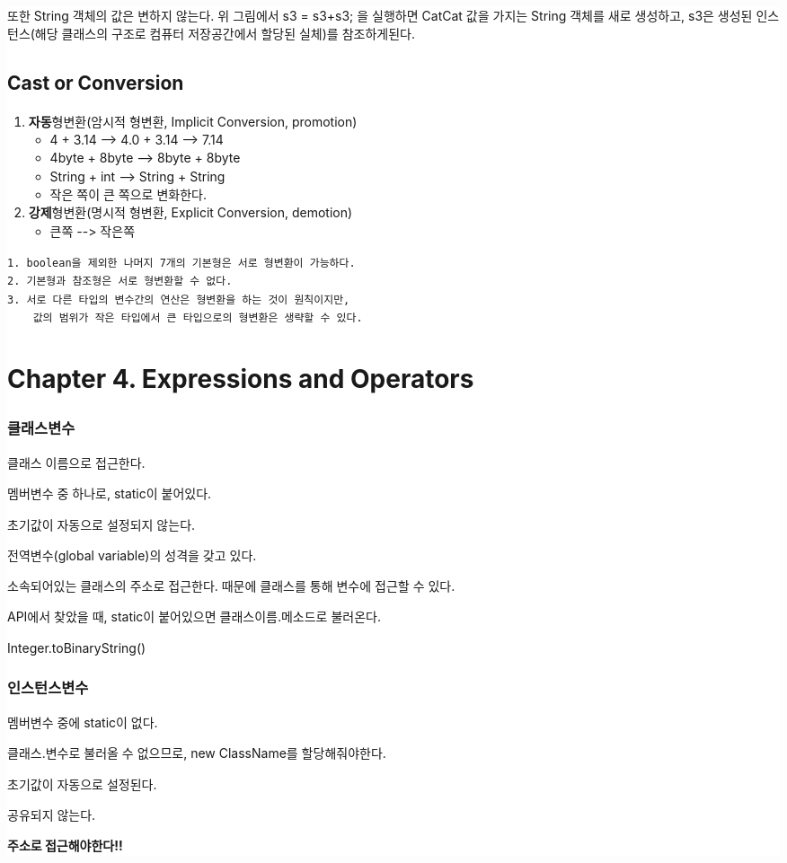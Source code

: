 

또한 String 객체의 값은 변하지 않는다. 위 그림에서 s3 = s3+s3; 을 실행하면 CatCat 값을 가지는 String 객체를 새로 생성하고, s3은 생성된 인스턴스(해당 클래스의 구조로 컴퓨터 저장공간에서 할당된 실체)를 참조하게된다.

## Cast or Conversion

1. **자동**형변환(암시적 형변환, Implicit Conversion, promotion)
   - 4 + 3.14 --> 4.0 + 3.14 --> 7.14
   - 4byte + 8byte --> 8byte + 8byte
   - String + int --> String + String
   - 작은 쪽이 큰 쪽으로 변화한다.
2. **강제**형변환(명시적 형변환, Explicit Conversion, demotion)
   - 큰쪽 --> 작은쪽



```
1. boolean을 제외한 나머지 7개의 기본형은 서로 형변환이 가능하다.
2. 기본형과 참조형은 서로 형변환할 수 없다.
3. 서로 다른 타입의 변수간의 연산은 형변환을 하는 것이 원칙이지만,
	값의 범위가 작은 타입에서 큰 타입으로의 형변환은 생략할 수 있다.
```



# Chapter 4. Expressions and Operators

### 클래스변수

클래스 이름으로 접근한다.

멤버변수 중 하나로, static이 붙어있다. 

초기값이 자동으로 설정되지 않는다.

전역변수(global variable)의 성격을 갖고 있다.

소속되어있는 클래스의 주소로 접근한다. 때문에 클래스를 통해 변수에 접근할 수 있다.





API에서 찾았을 때, static이 붙어있으면 클래스이름.메소드로 불러온다.

Integer.toBinaryString()



### 인스턴스변수

멤버변수 중에 static이 없다.

클래스.변수로 불러올 수 없으므로, new ClassName를 할당해줘야한다.

초기값이 자동으로 설정된다.

공유되지 않는다.

**주소로 접근해야한다!!**
